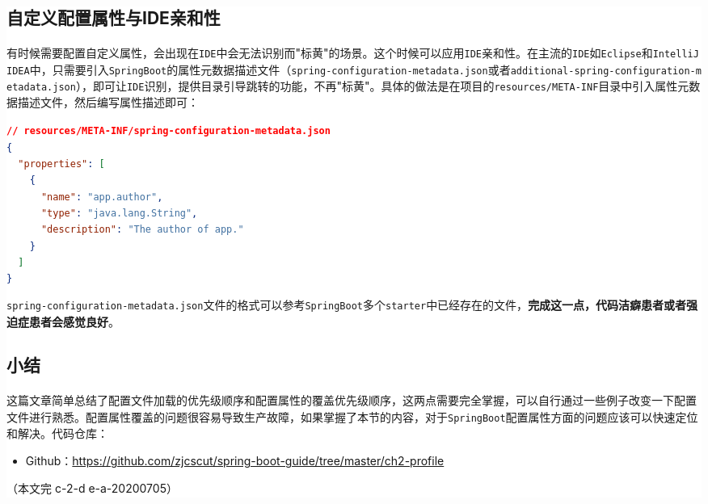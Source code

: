 ## 自定义配置属性与IDE亲和性

有时候需要配置自定义属性，会出现在`IDE`中会无法识别而"标黄"的场景。这个时候可以应用`IDE`亲和性。在主流的`IDE`如`Eclipse`和`IntelliJ IDEA`中，只需要引入`SpringBoot`的属性元数据描述文件（`spring-configuration-metadata.json`或者`additional-spring-configuration-metadata.json`），即可让`IDE`识别，提供目录引导跳转的功能，不再"标黄"。具体的做法是在项目的`resources/META-INF`目录中引入属性元数据描述文件，然后编写属性描述即可：

```json
// resources/META-INF/spring-configuration-metadata.json
{
  "properties": [
    {
      "name": "app.author",
      "type": "java.lang.String",
      "description": "The author of app."
    }
  ]
}
```

`spring-configuration-metadata.json`文件的格式可以参考`SpringBoot`多个`starter`中已经存在的文件，**完成这一点，代码洁癖患者或者强迫症患者会感觉良好**。

## 小结

这篇文章简单总结了配置文件加载的优先级顺序和配置属性的覆盖优先级顺序，这两点需要完全掌握，可以自行通过一些例子改变一下配置文件进行熟悉。配置属性覆盖的问题很容易导致生产故障，如果掌握了本节的内容，对于`SpringBoot`配置属性方面的问题应该可以快速定位和解决。代码仓库：

- Github：https://github.com/zjcscut/spring-boot-guide/tree/master/ch2-profile

（本文完 c-2-d e-a-20200705）